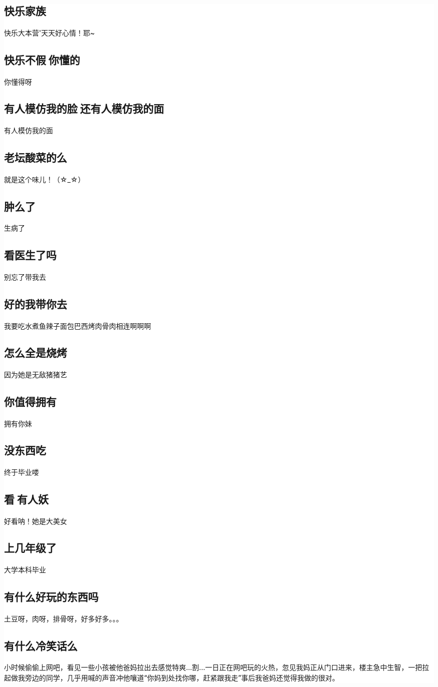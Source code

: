 ## 快乐家族
快乐大本营'天天好心情！耶~

## 快乐不假  你懂的
你懂得呀

## 有人模仿我的脸  还有人模仿我的面
有人模仿我的面

## 老坛酸菜的么
就是这个味儿！（☆_☆）

## 肿么了
生病了

## 看医生了吗
别忘了带我去

## 好的我带你去
我要吃水煮鱼辣子面包巴西烤肉骨肉相连啊啊啊

## 怎么全是烧烤
因为她是无敌猪猪艺

## 你值得拥有
拥有你妹

## 没东西吃
终于毕业喽

## 看  有人妖
好看呐！她是大美女

## 上几年级了
大学本科毕业

## 有什么好玩的东西吗
土豆呀，肉呀，排骨呀，好多好多。。。

## 有什么冷笑话么
小时候偷偷上网吧，看见一些小孩被他爸妈拉出去感觉特爽...割...一日正在网吧玩的火热，忽见我妈正从门口进来，楼主急中生智，一把拉起做我旁边的同学，几乎用喊的声音冲他嚷道“你妈到处找你哪，赶紧跟我走”事后我爸妈还觉得我做的很对。

